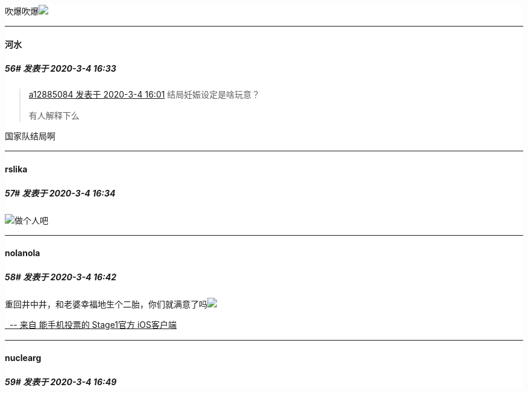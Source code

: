 

吹爆吹爆<img src="https://static.saraba1st.com/image/smiley/face2017/062.gif" referrerpolicy="no-referrer">







*****

####  河水  
##### 56#       发表于 2020-3-4 16:33



<blockquote><a href="httphttps://bbs.saraba1st.com/2b/forum.php?mod=redirect&amp;goto=findpost&amp;pid=46614323&amp;ptid=1917059" target="_blank">a12885084 发表于 2020-3-4 16:01</a>
结局妊娠设定是啥玩意？

有人解释下么</blockquote>
国家队结局啊







*****

####  rslika  
##### 57#       发表于 2020-3-4 16:34



<img src="https://static.saraba1st.com/image/smiley/face2017/125.png" referrerpolicy="no-referrer">做个人吧







*****

####  nolanola  
##### 58#       发表于 2020-3-4 16:42




重回井中井，和老婆幸福地生个二胎，你们就满意了吗<img src="https://static.saraba1st.com/image/smiley/face2017/144.png" referrerpolicy="no-referrer">

[  -- 来自 能手机投票的 Stage1官方 iOS客户端](https://itunes.apple.com/fi/app/saraba1st/id1221237470?mt=8)







*****

####  nuclearg  
##### 59#       发表于 2020-3-4 16:49
